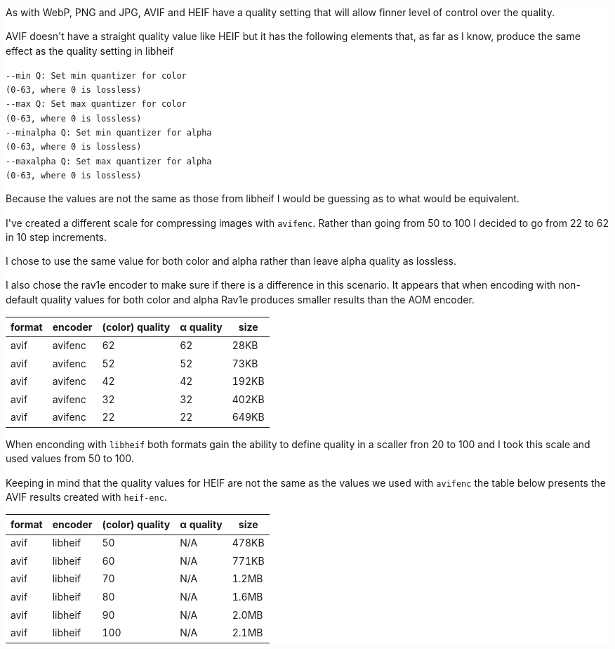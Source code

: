 As with WebP, PNG and JPG, AVIF and HEIF have a quality setting that will allow finner level of control over the quality.

AVIF doesn't have a straight quality value like HEIF but it has the following elements that, as far as I know, produce the same effect as the quality setting in libheif

```
--min Q: Set min quantizer for color
(0-63, where 0 is lossless)
--max Q: Set max quantizer for color
(0-63, where 0 is lossless)
--minalpha Q: Set min quantizer for alpha
(0-63, where 0 is lossless)
--maxalpha Q: Set max quantizer for alpha
(0-63, where 0 is lossless)
```

Because the values are not the same as those from libheif I would be guessing as to what would be equivalent.

I've created a different scale for compressing images with `avifenc`. Rather than going from 50 to 100 I decided to go from 22 to 62 in 10 step increments.

I chose to use the same value for both color and alpha rather than leave alpha quality as lossless.

I also chose the rav1e encoder to make sure if there is a difference in this scenario. It appears that when encoding with non-default quality values for both color and alpha Rav1e produces smaller results than the AOM encoder.

| format | encoder | (color) quality | &alpha; quality | size |
| -------| ------- | ------- | ---- | ---- |
| avif | avifenc | 62 | 62 | 28KB |
| avif | avifenc | 52 | 52 | 73KB |
| avif | avifenc | 42 | 42 | 192KB |
| avif | avifenc | 32 | 32 | 402KB |
| avif | avifenc | 22 | 22 | 649KB |

When enconding with `libheif` both formats gain the ability to define quality in a scaller fron 20 to 100 and I took this scale and used values from 50 to 100.

Keeping in mind that the quality values for HEIF are not the same as the values we used with `avifenc` the table below presents the AVIF results created with `heif-enc`.

| format | encoder | (color) quality | &alpha; quality | size |
| -------| ------- | ------- | ---- | ---- |
| avif | libheif | 50 | N/A | 478KB |
| avif | libheif | 60 | N/A | 771KB |
| avif | libheif | 70 | N/A | 1.2MB |
| avif | libheif | 80 | N/A | 1.6MB |
| avif | libheif | 90 | N/A | 2.0MB |
| avif | libheif | 100 | N/A | 2.1MB |
